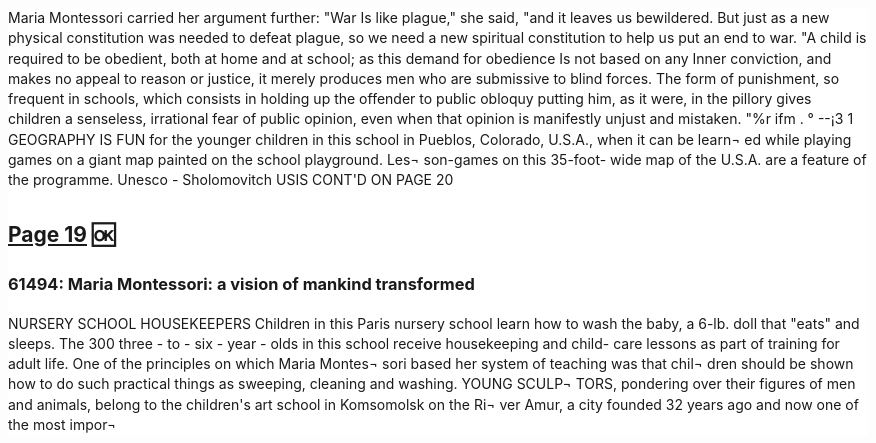 Maria Montessori carried her argument further: "War Is
like plague," she said, "and it leaves us bewildered. But
just as a new physical constitution was needed to defeat
plague, so we need a new spiritual constitution to help
us put an end to war.
"A child is required to be obedient, both at home and
at school; as this demand for obedience Is not based on
any Inner conviction, and makes no appeal to reason or
justice, it merely produces men who are submissive to
blind forces. The form of punishment, so frequent in
schools, which consists in holding up the offender to
public obloquy putting him, as it were, in the pillory
gives children a senseless, irrational fear of public opinion,
even when that opinion is manifestly unjust and mistaken.
"%r ifm
. ° --¡3 1
GEOGRAPHY IS FUN for
the younger children in this
school in Pueblos, Colorado,
U.S.A., when it can be learn¬
ed while playing games
on a giant map painted on
the school playground. Les¬
son-games on this 35-foot-
wide map of the U.S.A. are a
feature of the programme.
Unesco - Sholomovitch
USIS
CONT'D ON PAGE 20
## [Page 19](https://demo.humlab.umu.se/courier/062906engo.pdf#page=19) 🆗
### 61494: Maria Montessori: a vision of mankind transformed
NURSERY SCHOOL
HOUSEKEEPERS
Children in this Paris
nursery school learn
how to wash the baby,
a 6-lb. doll that "eats"
and sleeps. The 300
three - to - six - year - olds
in this school receive
housekeeping and child-
care lessons as part of
training for adult life.
One of the principles on
which Maria Montes¬
sori based her system of
teaching was that chil¬
dren should be shown
how to do such practical
things as sweeping,
cleaning and washing.
YOUNG SCULP¬
TORS, pondering over
their figures of men and
animals, belong to the
children's art school in
Komsomolsk on the Ri¬
ver Amur, a city founded
32 years ago and now
one of the most impor¬